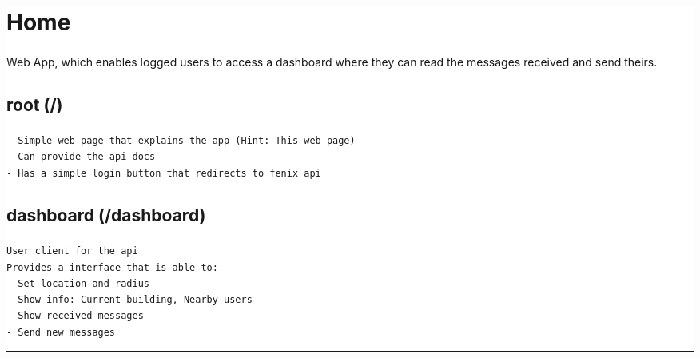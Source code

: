# Home

Web App, which enables logged users to access a dashboard where
they can read the messages received and send theirs.

## root (/)
    - Simple web page that explains the app (Hint: This web page)
    - Can provide the api docs
    - Has a simple login button that redirects to fenix api

## dashboard (/dashboard)
    User client for the api
    Provides a interface that is able to:
    - Set location and radius
    - Show info: Current building, Nearby users
    - Show received messages
    - Send new messages
***